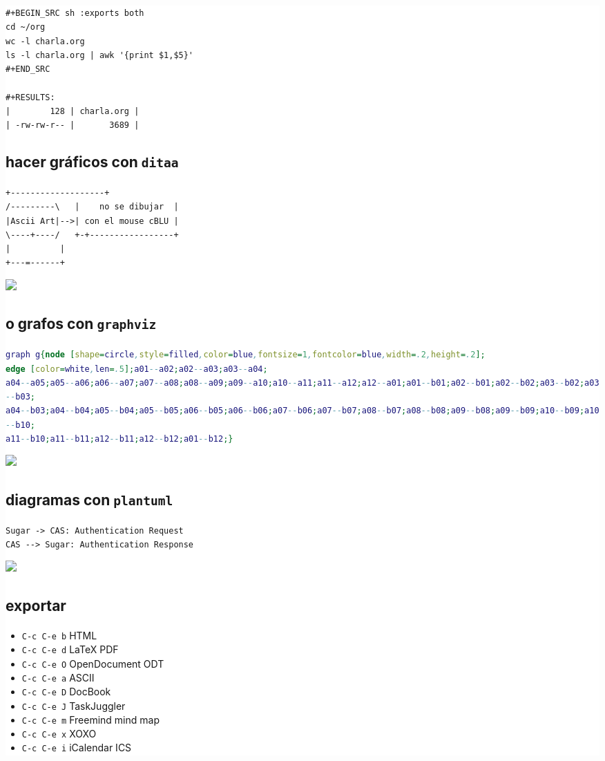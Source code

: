 ``` {.example}
#+BEGIN_SRC sh :exports both
cd ~/org
wc -l charla.org
ls -l charla.org | awk '{print $1,$5}'
#+END_SRC

#+RESULTS:
|        128 | charla.org |
| -rw-rw-r-- |       3689 |
```

## hacer gráficos con `ditaa`

``` {.ditaa file="ascii-art.png" exports="code"}
+-------------------+
/---------\   |    no se dibujar  |
|Ascii Art|-->| con el mouse cBLU |
\----+----/   +-+-----------------+
|          |
+---=------+
```

![](ascii-art.png)

## o grafos con `graphviz`

``` {.dot file="g-coop.png" cmdline="-Kneato -Tpng" exports="code"}
graph g{node [shape=circle,style=filled,color=blue,fontsize=1,fontcolor=blue,width=.2,height=.2];
edge [color=white,len=.5];a01--a02;a02--a03;a03--a04;
a04--a05;a05--a06;a06--a07;a07--a08;a08--a09;a09--a10;a10--a11;a11--a12;a12--a01;a01--b01;a02--b01;a02--b02;a03--b02;a03--b03;
a04--b03;a04--b04;a05--b04;a05--b05;a06--b05;a06--b06;a07--b06;a07--b07;a08--b07;a08--b08;a09--b08;a09--b09;a10--b09;a10--b10;
a11--b10;a11--b11;a12--b11;a12--b12;a01--b12;}
```

![](g-coop.png)

## diagramas con `plantuml`

``` {.plantuml file="sugar-cas.png" exports="code"}
Sugar -> CAS: Authentication Request
CAS --> Sugar: Authentication Response
```

![](sugar-cas.png)

## exportar

-   `C-c C-e b` HTML
-   `C-c C-e d` LaTeX PDF
-   `C-c C-e O` OpenDocument ODT
-   `C-c C-e a` ASCII
-   `C-c C-e D` DocBook
-   `C-c C-e J` TaskJuggler
-   `C-c C-e m` Freemind mind map
-   `C-c C-e x` XOXO
-   `C-c C-e i` iCalendar ICS
